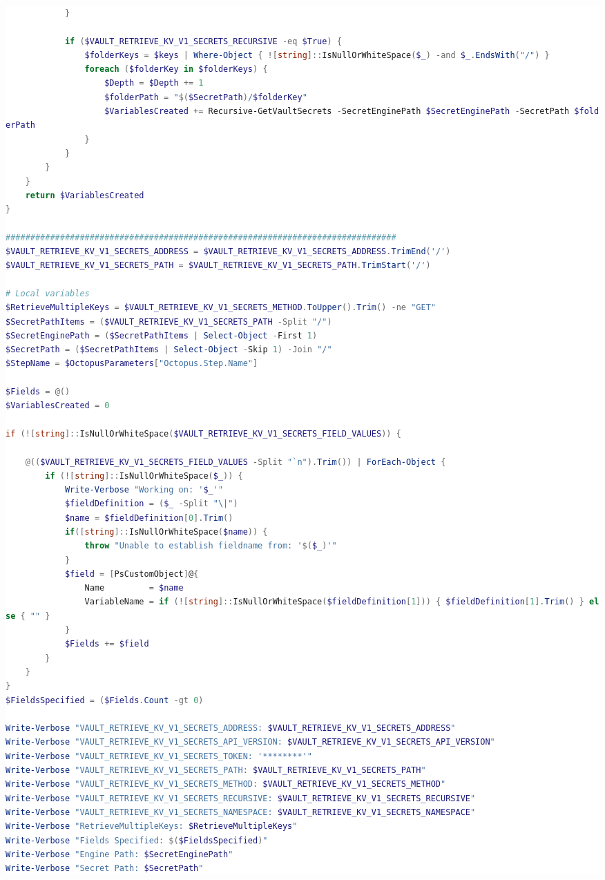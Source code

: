 ```powershell
            }

            if ($VAULT_RETRIEVE_KV_V1_SECRETS_RECURSIVE -eq $True) {
                $folderKeys = $keys | Where-Object { ![string]::IsNullOrWhiteSpace($_) -and $_.EndsWith("/") }
                foreach ($folderKey in $folderKeys) {
                    $Depth = $Depth += 1
                    $folderPath = "$($SecretPath)/$folderKey"
                    $VariablesCreated += Recursive-GetVaultSecrets -SecretEnginePath $SecretEnginePath -SecretPath $folderPath
                }
            }
        }
    }
    return $VariablesCreated
}

###############################################################################
$VAULT_RETRIEVE_KV_V1_SECRETS_ADDRESS = $VAULT_RETRIEVE_KV_V1_SECRETS_ADDRESS.TrimEnd('/')
$VAULT_RETRIEVE_KV_V1_SECRETS_PATH = $VAULT_RETRIEVE_KV_V1_SECRETS_PATH.TrimStart('/')

# Local variables
$RetrieveMultipleKeys = $VAULT_RETRIEVE_KV_V1_SECRETS_METHOD.ToUpper().Trim() -ne "GET"
$SecretPathItems = ($VAULT_RETRIEVE_KV_V1_SECRETS_PATH -Split "/")
$SecretEnginePath = ($SecretPathItems | Select-Object -First 1)
$SecretPath = ($SecretPathItems | Select-Object -Skip 1) -Join "/"
$StepName = $OctopusParameters["Octopus.Step.Name"]

$Fields = @()
$VariablesCreated = 0

if (![string]::IsNullOrWhiteSpace($VAULT_RETRIEVE_KV_V1_SECRETS_FIELD_VALUES)) {
    
    @(($VAULT_RETRIEVE_KV_V1_SECRETS_FIELD_VALUES -Split "`n").Trim()) | ForEach-Object {
        if (![string]::IsNullOrWhiteSpace($_)) {
            Write-Verbose "Working on: '$_'"
            $fieldDefinition = ($_ -Split "\|")
            $name = $fieldDefinition[0].Trim()
            if([string]::IsNullOrWhiteSpace($name)) {
                throw "Unable to establish fieldname from: '$($_)'"
            }
            $field = [PsCustomObject]@{
                Name         = $name
                VariableName = if (![string]::IsNullOrWhiteSpace($fieldDefinition[1])) { $fieldDefinition[1].Trim() } else { "" }
            }
            $Fields += $field
        }
    }
}
$FieldsSpecified = ($Fields.Count -gt 0)

Write-Verbose "VAULT_RETRIEVE_KV_V1_SECRETS_ADDRESS: $VAULT_RETRIEVE_KV_V1_SECRETS_ADDRESS"
Write-Verbose "VAULT_RETRIEVE_KV_V1_SECRETS_API_VERSION: $VAULT_RETRIEVE_KV_V1_SECRETS_API_VERSION"
Write-Verbose "VAULT_RETRIEVE_KV_V1_SECRETS_TOKEN: '********'"
Write-Verbose "VAULT_RETRIEVE_KV_V1_SECRETS_PATH: $VAULT_RETRIEVE_KV_V1_SECRETS_PATH"
Write-Verbose "VAULT_RETRIEVE_KV_V1_SECRETS_METHOD: $VAULT_RETRIEVE_KV_V1_SECRETS_METHOD"
Write-Verbose "VAULT_RETRIEVE_KV_V1_SECRETS_RECURSIVE: $VAULT_RETRIEVE_KV_V1_SECRETS_RECURSIVE"
Write-Verbose "VAULT_RETRIEVE_KV_V1_SECRETS_NAMESPACE: $VAULT_RETRIEVE_KV_V1_SECRETS_NAMESPACE"
Write-Verbose "RetrieveMultipleKeys: $RetrieveMultipleKeys"
Write-Verbose "Fields Specified: $($FieldsSpecified)"
Write-Verbose "Engine Path: $SecretEnginePath"
Write-Verbose "Secret Path: $SecretPath"
```